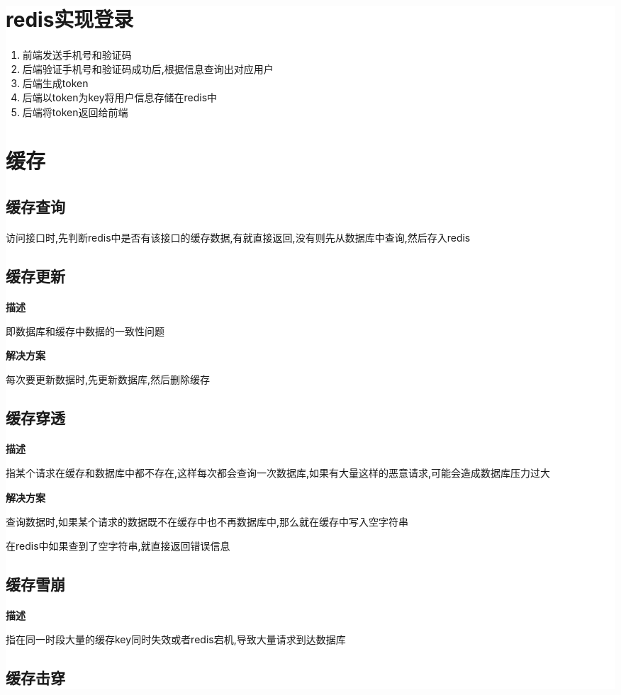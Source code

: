 # redis实现登录

1. 前端发送手机号和验证码
2. 后端验证手机号和验证码成功后,根据信息查询出对应用户
3. 后端生成token
4. 后端以token为key将用户信息存储在redis中
5. 后端将token返回给前端



# 缓存



## 缓存查询

访问接口时,先判断redis中是否有该接口的缓存数据,有就直接返回,没有则先从数据库中查询,然后存入redis



## 缓存更新

**描述**

即数据库和缓存中数据的一致性问题



**解决方案**

每次要更新数据时,先更新数据库,然后删除缓存



## 缓存穿透

**描述**

指某个请求在缓存和数据库中都不存在,这样每次都会查询一次数据库,如果有大量这样的恶意请求,可能会造成数据库压力过大



**解决方案**

查询数据时,如果某个请求的数据既不在缓存中也不再数据库中,那么就在缓存中写入空字符串

在redis中如果查到了空字符串,就直接返回错误信息



## 缓存雪崩

**描述**

指在同一时段大量的缓存key同时失效或者redis宕机,导致大量请求到达数据库



## 缓存击穿
